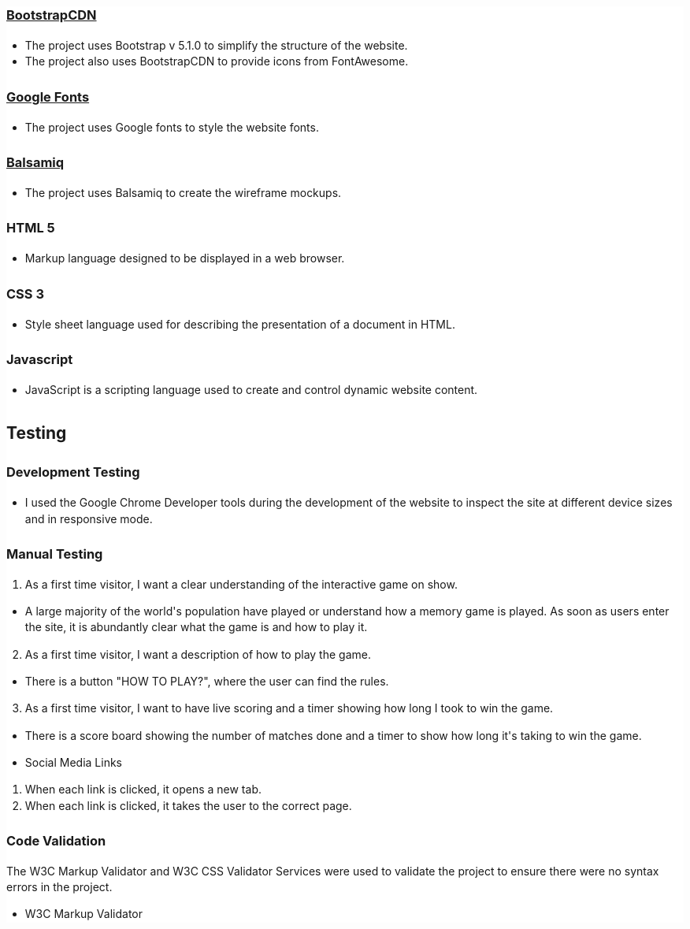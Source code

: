### [BootstrapCDN](https://www.bootstrapcdn.com/)
- The project uses Bootstrap v 5.1.0 to simplify the structure of the website.
- The project also uses BootstrapCDN to provide icons from FontAwesome.
### [Google Fonts](https://fonts.google.com/)
- The project uses Google fonts to style the website fonts.

### [Balsamiq](https://balsamiq.com/) 
- The project uses Balsamiq to create the wireframe mockups.

### HTML 5 
- Markup language designed to be displayed in a web browser.

### CSS 3
- Style sheet language used for describing the presentation of a document in HTML.

### Javascript
- JavaScript is a scripting language used to create and control dynamic website content.

## Testing

### Development Testing

-  I used the Google Chrome Developer tools during the development of the website to inspect the site at different device sizes and in responsive mode.

### Manual Testing

1. As a first time visitor, I want a clear understanding of the interactive game on show.

- A large majority of the world's population have played or understand how a memory game is played. As soon as users enter the site, it is abundantly clear what the game is and how to play it.

2. As a first time visitor, I want a description of how to play the game.

- There is a button "HOW TO PLAY?", where the user can find the rules.

3. As a first time visitor, I want to have live scoring and a timer showing how long I took to win the game.

- There is a score board showing the number of matches done and a timer to show how long it's taking to win the game.

- Social Media Links
1. When each link is clicked, it opens a new tab.
2. When each link is clicked, it takes the user to the correct page.

### Code Validation

The W3C Markup Validator and W3C CSS Validator Services were used to validate the project to ensure there were no syntax errors in the project.

- W3C Markup Validator
